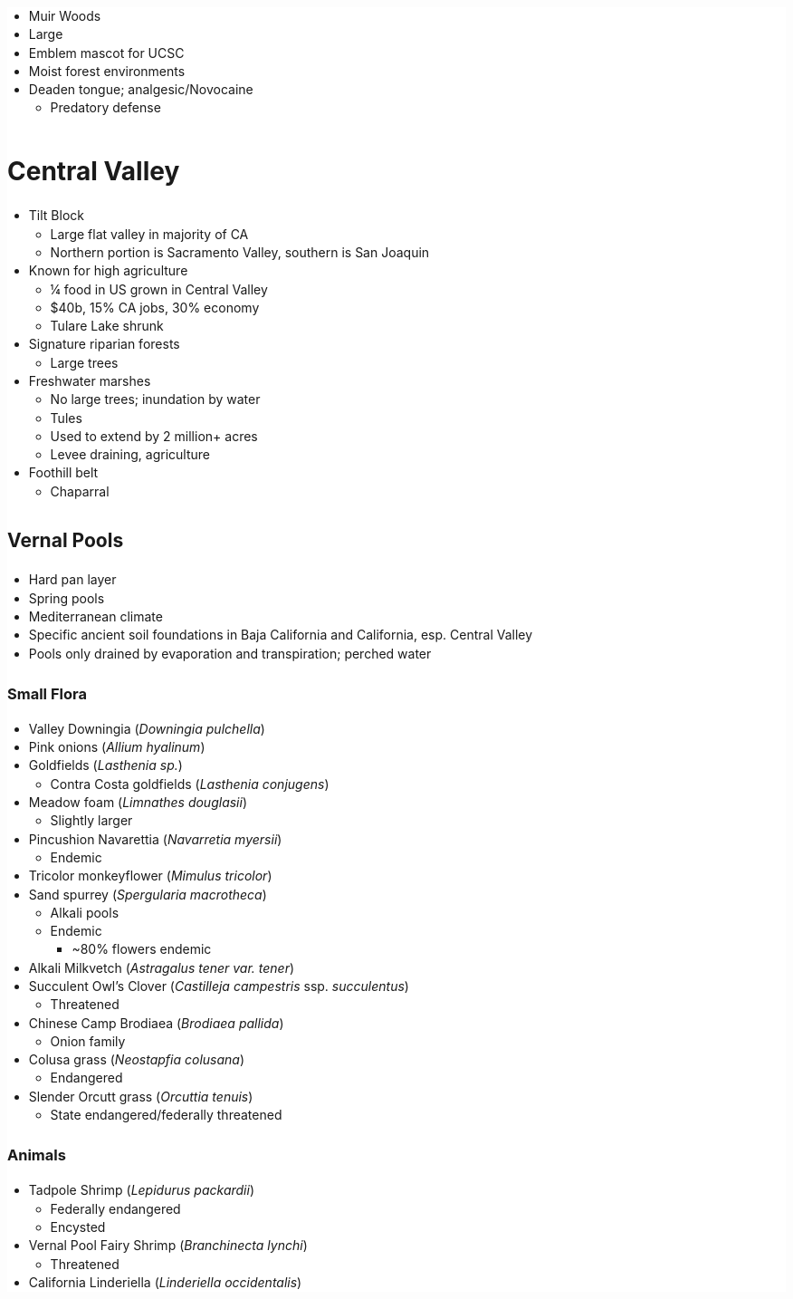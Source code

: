 - Muir Woods
- Large
- Emblem mascot for UCSC
- Moist forest environments
- Deaden tongue; analgesic/Novocaine
	- Predatory defense
# Central Valley
- Tilt Block
	- Large flat valley in majority of CA
	- Northern portion is Sacramento Valley, southern is San Joaquin
- Known for high agriculture
	- ¼ food in US grown in Central Valley
	- $40b, 15% CA jobs, 30% economy
	- Tulare Lake shrunk
- Signature riparian forests
	- Large trees
- Freshwater marshes
	- No large trees; inundation by water
	- Tules
	- Used to extend by 2 million+ acres
	- Levee draining, agriculture
- Foothill belt
	- Chaparral
## Vernal Pools
- Hard pan layer
- Spring pools
- Mediterranean climate
- Specific ancient soil foundations in Baja California and California, esp. Central Valley
- Pools only drained by evaporation and transpiration; perched water
### Small Flora
- Valley Downingia (*Downingia pulchella*)
- Pink onions (*Allium hyalinum*)
- Goldfields (*Lasthenia sp.*)
	- Contra Costa goldfields (*Lasthenia conjugens*)
- Meadow foam (*Limnathes douglasii*)
	- Slightly larger
- Pincushion Navarettia (*Navarretia myersii*)
	- Endemic
- Tricolor monkeyflower (*Mimulus tricolor*)
- Sand spurrey (*Spergularia macrotheca*)
	- Alkali pools
	- Endemic
		- ~80% flowers endemic
- Alkali Milkvetch (*Astragalus tener var. tener*)
- Succulent Owl’s Clover (*Castilleja campestris* ssp. *succulentus*)
	- Threatened
- Chinese Camp Brodiaea (*Brodiaea pallida*)
	- Onion family
- Colusa grass (*Neostapfia colusana*)
	- Endangered
- Slender Orcutt grass (*Orcuttia tenuis*)
	- State endangered/federally threatened
### Animals
- Tadpole Shrimp (*Lepidurus packardii*)
	- Federally endangered
	- Encysted
- Vernal Pool Fairy Shrimp (*Branchinecta lynchi*)
	- Threatened
- California Linderiella (*Linderiella occidentalis*)